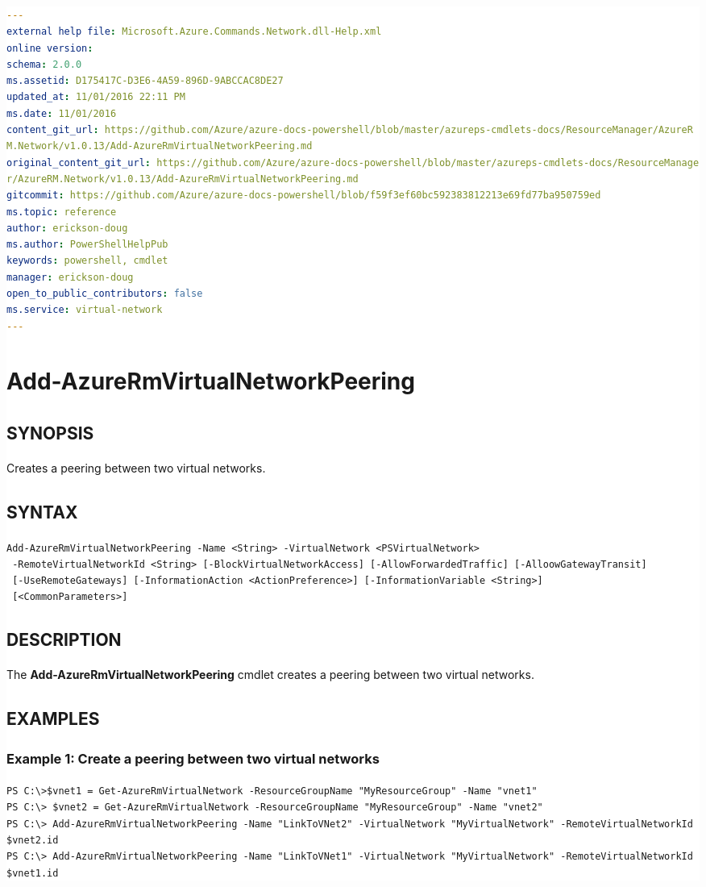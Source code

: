 ```yaml
---
external help file: Microsoft.Azure.Commands.Network.dll-Help.xml
online version:
schema: 2.0.0
ms.assetid: D175417C-D3E6-4A59-896D-9ABCCAC8DE27
updated_at: 11/01/2016 22:11 PM
ms.date: 11/01/2016
content_git_url: https://github.com/Azure/azure-docs-powershell/blob/master/azureps-cmdlets-docs/ResourceManager/AzureRM.Network/v1.0.13/Add-AzureRmVirtualNetworkPeering.md
original_content_git_url: https://github.com/Azure/azure-docs-powershell/blob/master/azureps-cmdlets-docs/ResourceManager/AzureRM.Network/v1.0.13/Add-AzureRmVirtualNetworkPeering.md
gitcommit: https://github.com/Azure/azure-docs-powershell/blob/f59f3ef60bc592383812213e69fd77ba950759ed
ms.topic: reference
author: erickson-doug
ms.author: PowerShellHelpPub
keywords: powershell, cmdlet
manager: erickson-doug
open_to_public_contributors: false
ms.service: virtual-network
---
```


# Add-AzureRmVirtualNetworkPeering

## SYNOPSIS
Creates a peering between two virtual networks.

## SYNTAX

```
Add-AzureRmVirtualNetworkPeering -Name <String> -VirtualNetwork <PSVirtualNetwork>
 -RemoteVirtualNetworkId <String> [-BlockVirtualNetworkAccess] [-AllowForwardedTraffic] [-AlloowGatewayTransit]
 [-UseRemoteGateways] [-InformationAction <ActionPreference>] [-InformationVariable <String>]
 [<CommonParameters>]
```

## DESCRIPTION
The **Add-AzureRmVirtualNetworkPeering** cmdlet creates a peering between two virtual networks.

## EXAMPLES

### Example 1: Create a peering between two virtual networks
```
PS C:\>$vnet1 = Get-AzureRmVirtualNetwork -ResourceGroupName "MyResourceGroup" -Name "vnet1"
PS C:\> $vnet2 = Get-AzureRmVirtualNetwork -ResourceGroupName "MyResourceGroup" -Name "vnet2"
PS C:\> Add-AzureRmVirtualNetworkPeering -Name "LinkToVNet2" -VirtualNetwork "MyVirtualNetwork" -RemoteVirtualNetworkId $vnet2.id
PS C:\> Add-AzureRmVirtualNetworkPeering -Name "LinkToVNet1" -VirtualNetwork "MyVirtualNetwork" -RemoteVirtualNetworkId $vnet1.id
```
